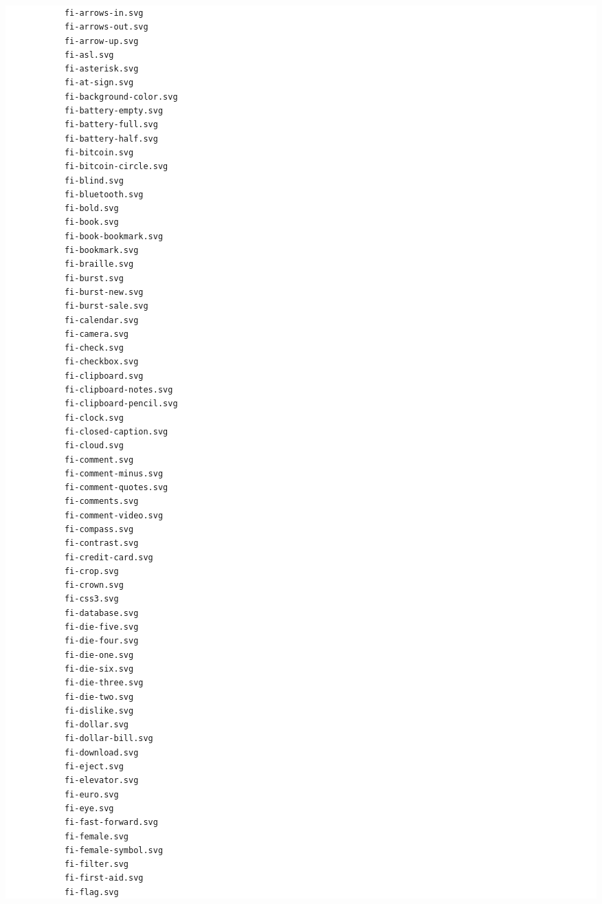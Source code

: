 				fi-arrows-in.svg  
				fi-arrows-out.svg  
				fi-arrow-up.svg  
				fi-asl.svg  
				fi-asterisk.svg  
				fi-at-sign.svg  
				fi-background-color.svg  
				fi-battery-empty.svg  
				fi-battery-full.svg  
				fi-battery-half.svg  
				fi-bitcoin.svg  
				fi-bitcoin-circle.svg  
				fi-blind.svg  
				fi-bluetooth.svg  
				fi-bold.svg  
				fi-book.svg  
				fi-book-bookmark.svg  
				fi-bookmark.svg  
				fi-braille.svg  
				fi-burst.svg  
				fi-burst-new.svg  
				fi-burst-sale.svg  
				fi-calendar.svg  
				fi-camera.svg  
				fi-check.svg  
				fi-checkbox.svg  
				fi-clipboard.svg  
				fi-clipboard-notes.svg  
				fi-clipboard-pencil.svg  
				fi-clock.svg  
				fi-closed-caption.svg  
				fi-cloud.svg  
				fi-comment.svg  
				fi-comment-minus.svg  
				fi-comment-quotes.svg  
				fi-comments.svg  
				fi-comment-video.svg  
				fi-compass.svg  
				fi-contrast.svg  
				fi-credit-card.svg  
				fi-crop.svg  
				fi-crown.svg  
				fi-css3.svg  
				fi-database.svg  
				fi-die-five.svg  
				fi-die-four.svg  
				fi-die-one.svg  
				fi-die-six.svg  
				fi-die-three.svg  
				fi-die-two.svg  
				fi-dislike.svg  
				fi-dollar.svg  
				fi-dollar-bill.svg  
				fi-download.svg  
				fi-eject.svg  
				fi-elevator.svg  
				fi-euro.svg  
				fi-eye.svg  
				fi-fast-forward.svg  
				fi-female.svg  
				fi-female-symbol.svg  
				fi-filter.svg  
				fi-first-aid.svg  
				fi-flag.svg  